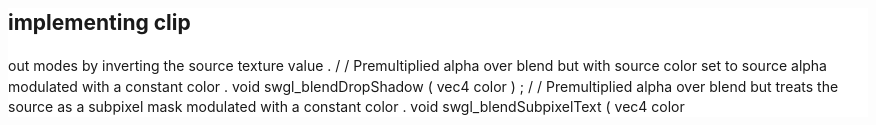 implementing
clip
-
out
modes
by
inverting
the
source
texture
value
.
/
/
Premultiplied
alpha
over
blend
but
with
source
color
set
to
source
alpha
modulated
with
a
constant
color
.
void
swgl_blendDropShadow
(
vec4
color
)
;
/
/
Premultiplied
alpha
over
blend
but
treats
the
source
as
a
subpixel
mask
modulated
with
a
constant
color
.
void
swgl_blendSubpixelText
(
vec4
color